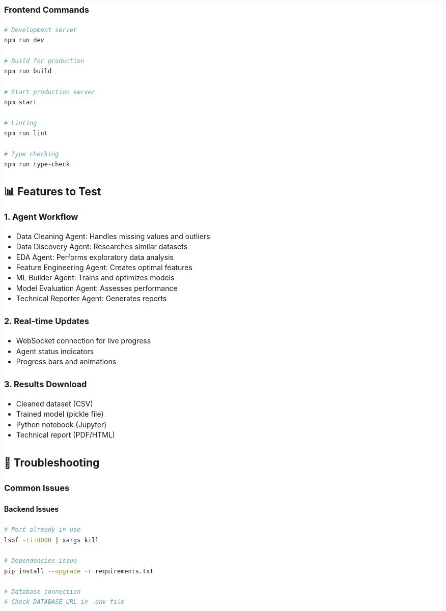 ### Frontend Commands
```bash
# Development server
npm run dev

# Build for production
npm run build

# Start production server
npm start

# Linting
npm run lint

# Type checking
npm run type-check
```

## 📊 Features to Test

### 1. **Agent Workflow**
- Data Cleaning Agent: Handles missing values and outliers
- Data Discovery Agent: Researches similar datasets
- EDA Agent: Performs exploratory data analysis
- Feature Engineering Agent: Creates optimal features
- ML Builder Agent: Trains and optimizes models
- Model Evaluation Agent: Assesses performance
- Technical Reporter Agent: Generates reports

### 2. **Real-time Updates**
- WebSocket connection for live progress
- Agent status indicators
- Progress bars and animations

### 3. **Results Download**
- Cleaned dataset (CSV)
- Trained model (pickle file)
- Python notebook (Jupyter)
- Technical report (PDF/HTML)

## 🐛 Troubleshooting

### Common Issues

#### Backend Issues
```bash
# Port already in use
lsof -ti:8000 | xargs kill

# Dependencies issue
pip install --upgrade -r requirements.txt

# Database connection
# Check DATABASE_URL in .env file
```
